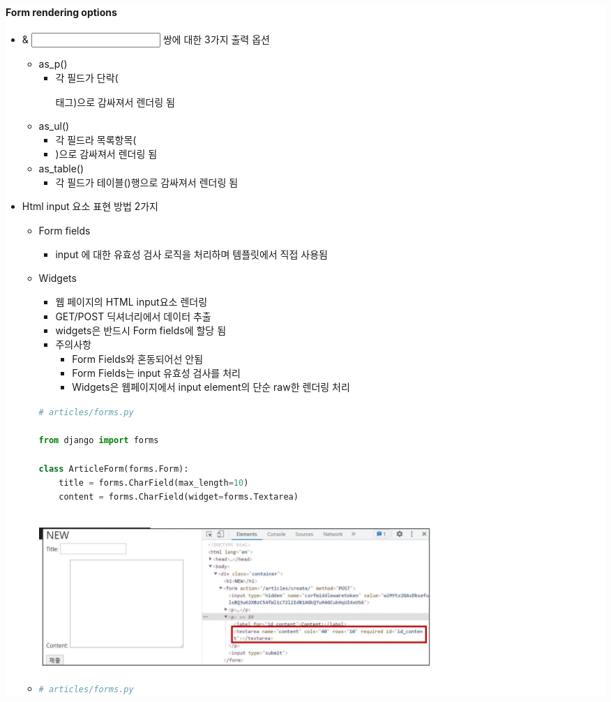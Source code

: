 

#### Form rendering options

* <label> &  <input> 쌍에 대한 3가지 출력 옵션

  * as_p()
    * 각 필드가 단락(<p>태그)으로 감싸져서 렌더링 됨
  * as_ul()
    * 각 필드라 목록항목(<li>)으로 감싸져서 렌더링 됨
  * as_table()
    * 각 필드가 테이블(<tr>)행으로 감싸져서 렌더링 됨

* Html input 요소 표현 방법 2가지

  * Form fields

    * input 에 대한 유효성 검사 로직을 처리하며 템플릿에서 직접 사용됨

  * Widgets

    * 웹 페이지의 HTML input요소 렌더링
    * GET/POST 딕셔너리에서 데이터 추출
    * widgets은 반드시 Form fields에 할당 됨
    * 주의사항
      * Form Fields와 혼동되어선 안됨
      * Form Fields는 input 유효성 검사를 처리
      * Widgets은 웹페이지에서 input element의 단순 raw한 렌더링 처리

    ```python
    # articles/forms.py
    
    from django import forms
    
    class ArticleForm(forms.Form):
        title = forms.CharField(max_length=10)
        content = forms.CharField(widget=forms.Textarea)	
       
    ```

    ![image-20220406111959502](README.assets/image-20220406111959502.png)

  * ```python
    # articles/forms.py
    